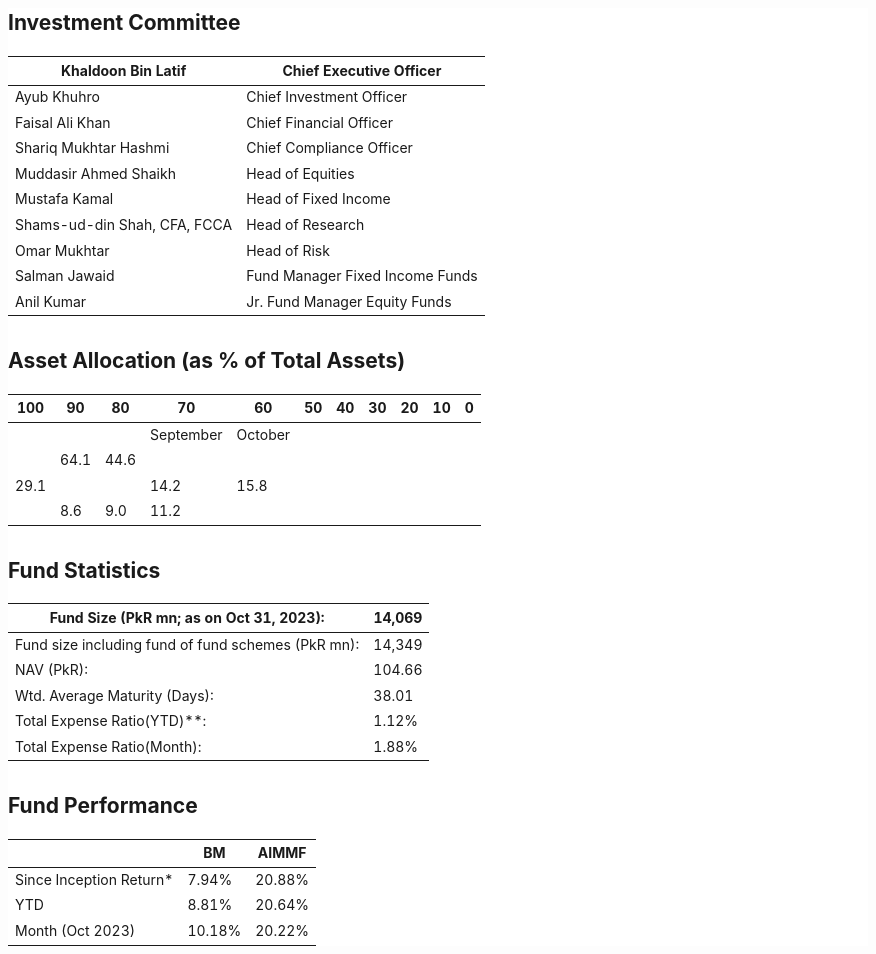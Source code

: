 ## Investment Committee

| Khaldoon Bin Latif           | Chief Executive Officer         |
| ---------------------------- | ------------------------------- |
| Ayub Khuhro                  | Chief Investment Officer        |
| Faisal Ali Khan              | Chief Financial Officer         |
| Shariq Mukhtar Hashmi        | Chief Compliance Officer        |
| Muddasir Ahmed Shaikh        | Head of Equities                |
| Mustafa Kamal                | Head of Fixed Income            |
| Shams-ud-din Shah, CFA, FCCA | Head of Research                |
| Omar Mukhtar                 | Head of Risk                    |
| Salman Jawaid                | Fund Manager Fixed Income Funds |
| Anil Kumar                   | Jr. Fund Manager Equity Funds   |

## Asset Allocation (as % of Total Assets)

| 100  | 90   | 80   | 70        | 60      | 50  | 40  | 30  | 20  | 10  | 0   |
| ---- | ---- | ---- | --------- | ------- | --- | --- | --- | --- | --- | --- |
|      |      |      | September | October |     |     |     |     |     |     |
|      | 64.1 | 44.6 |           |         |     |     |     |     |     |     |
| 29.1 |      |      | 14.2      | 15.8    |     |     |     |     |     |     |
|      | 8.6  | 9.0  | 11.2      |         |     |     |     |     |     |     |

## Fund Statistics

| Fund Size (PkR mn; as on Oct 31, 2023):            | 14,069 |
| -------------------------------------------------- | ------ |
| Fund size including fund of fund schemes (PkR mn): | 14,349 |
| NAV (PkR):                                         | 104.66 |
| Wtd. Average Maturity (Days):                      | 38.01  |
| Total Expense Ratio(YTD)\*\*:                      | 1.12%  |
| Total Expense Ratio(Month):                        | 1.88%  |

## Fund Performance

|                          | BM     | AIMMF  |
| ------------------------ | ------ | ------ |
| Since Inception Return\* | 7.94%  | 20.88% |
| YTD                      | 8.81%  | 20.64% |
| Month (Oct 2023)         | 10.18% | 20.22% |
